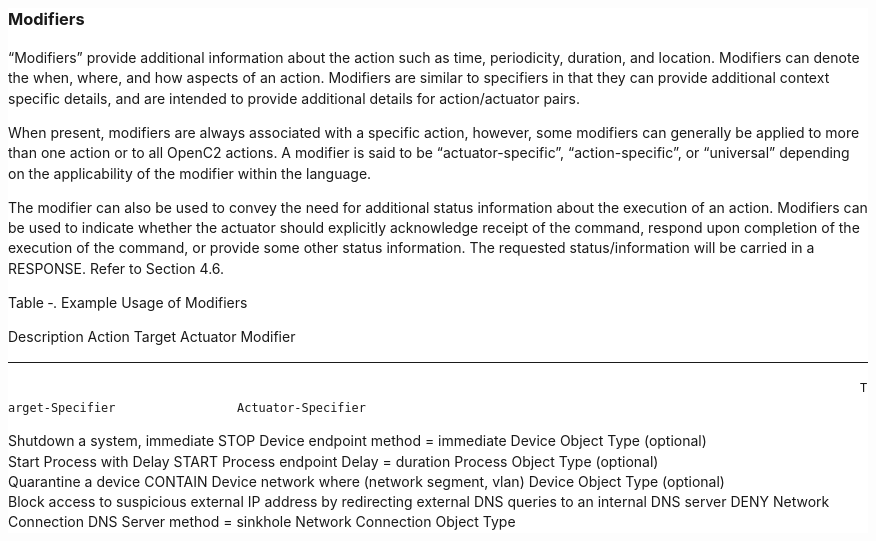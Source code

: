 <span id="_Toc442108309" class="anchor"><span id="_Toc442108415"
class="anchor"><span id="_Toc442108518" class="anchor"><span
id="_Toc442171159" class="anchor"><span id="_Toc442171264"
class="anchor"><span id="_Toc442185970" class="anchor"><span
id="_Toc442186151" class="anchor"><span id="_Toc442215807"
class="anchor"><span id="_Ref437348163" class="anchor"><span
id="_Toc444258427"
class="anchor"></span></span></span></span></span></span></span></span></span></span>

### <span id="_Toc444611159" class="anchor"><span id="_Ref444670890" class="anchor"><span id="_Toc459584787" class="anchor"></span></span></span>Modifiers

“Modifiers” provide additional information about the action such as
time, periodicity, duration, and location. Modifiers can denote the
when, where, and how aspects of an action. Modifiers are similar to
specifiers in that they can provide additional context specific details,
and are intended to provide additional details for action/actuator
pairs.

When present, modifiers are always associated with a specific action,
however, some modifiers can generally be applied to more than one action
or to all OpenC2 actions. A modifier is said to be “actuator-specific”,
“action-specific”, or “universal” depending on the applicability of the
modifier within the language.

The modifier can also be used to convey the need for additional status
information about the execution of an action. Modifiers can be used to
indicate whether the actuator should explicitly acknowledge receipt of
the command, respond upon completion of the execution of the command, or
provide some other status information. The requested status/information
will be carried in a RESPONSE. Refer to Section 4.6.

<span id="_Toc444260051" class="anchor"><span id="_Toc444611353"
class="anchor"><span id="_Toc459021504" class="anchor"><span
id="_Toc459584889" class="anchor"></span></span></span></span>Table ‑.
Example Usage of Modifiers

  Description                                                                                                    Action    Target                           Actuator             Modifier
  -------------------------------------------------------------------------------------------------------------- --------- -------------------------------- -------------------- -------------------------------
                                                                                                                           Target-Specifier                 Actuator-Specifier   
  Shutdown a system, immediate                                                                                   STOP      Device                           endpoint             method = immediate
                                                                                                                           Device Object Type               (optional)           
  Start Process with Delay                                                                                       START     Process                          endpoint             Delay = duration
                                                                                                                           Process Object Type              (optional)           
  Quarantine a device                                                                                            CONTAIN   Device                           network              where (network segment, vlan)
                                                                                                                           Device Object Type               (optional)           
  Block access to suspicious external IP address by redirecting external DNS queries to an internal DNS server   DENY      Network Connection               DNS Server           method = sinkhole
                                                                                                                           Network Connection Object Type                        
